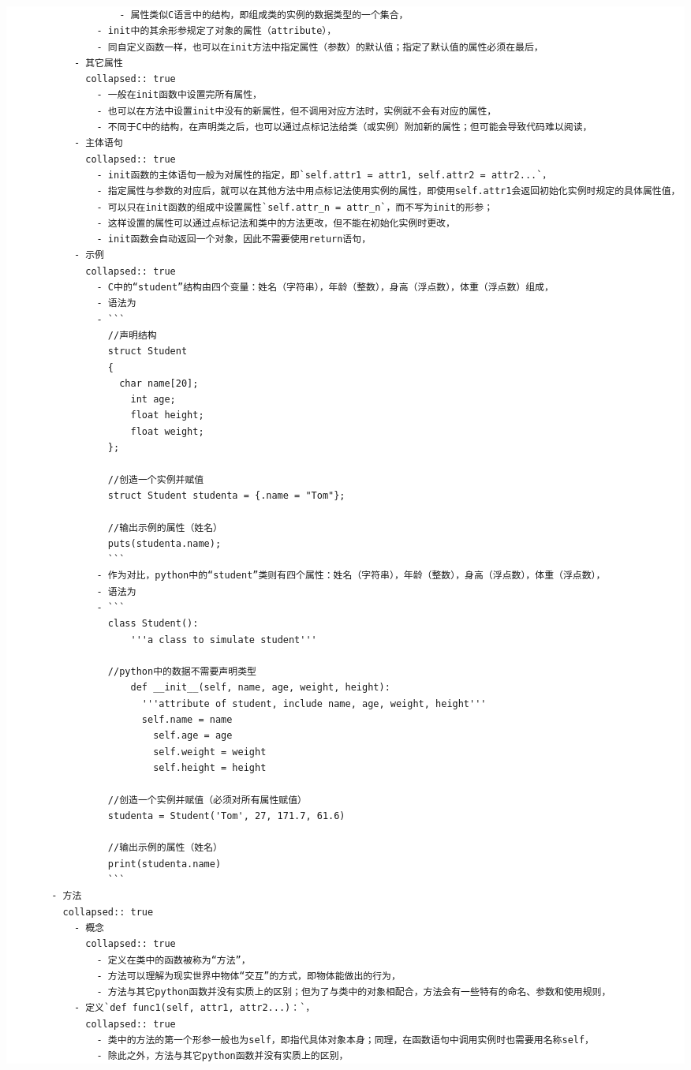 						- 属性类似C语言中的结构，即组成类的实例的数据类型的一个集合，
					- init中的其余形参规定了对象的属性（attribute），
					- 同自定义函数一样，也可以在init方法中指定属性（参数）的默认值；指定了默认值的属性必须在最后，
				- 其它属性
				  collapsed:: true
					- 一般在init函数中设置完所有属性，
					- 也可以在方法中设置init中没有的新属性，但不调用对应方法时，实例就不会有对应的属性，
					- 不同于C中的结构，在声明类之后，也可以通过点标记法给类（或实例）附加新的属性；但可能会导致代码难以阅读，
				- 主体语句
				  collapsed:: true
					- init函数的主体语句一般为对属性的指定，即`self.attr1 = attr1, self.attr2 = attr2...`，
					- 指定属性与参数的对应后，就可以在其他方法中用点标记法使用实例的属性，即使用self.attr1会返回初始化实例时规定的具体属性值，
					- 可以只在init函数的组成中设置属性`self.attr_n = attr_n`，而不写为init的形参；
					- 这样设置的属性可以通过点标记法和类中的方法更改，但不能在初始化实例时更改，
					- init函数会自动返回一个对象，因此不需要使用return语句，
				- 示例
				  collapsed:: true
					- C中的“student”结构由四个变量：姓名（字符串），年龄（整数），身高（浮点数），体重（浮点数）组成，
					- 语法为
					- ```
					  //声明结构
					  struct Student
					  {
					  	char name[20];
					      int age;
					      float height;
					      float weight;
					  };
					  
					  //创造一个实例并赋值
					  struct Student studenta = {.name = "Tom"};
					  
					  //输出示例的属性（姓名）
					  puts(studenta.name);
					  ```
					- 作为对比，python中的“student”类则有四个属性：姓名（字符串），年龄（整数），身高（浮点数），体重（浮点数），
					- 语法为
					- ```
					  class Student():
					      '''a class to simulate student'''
					  
					  //python中的数据不需要声明类型
					      def __init__(self, name, age, weight, height):
					  		'''attribute of student, include name, age, weight, height'''
					  		self.name = name
					          self.age = age
					          self.weight = weight
					          self.height = height
					  
					  //创造一个实例并赋值（必须对所有属性赋值）
					  studenta = Student('Tom', 27, 171.7, 61.6)
					  
					  //输出示例的属性（姓名）
					  print(studenta.name)
					  ```
			- 方法
			  collapsed:: true
				- 概念
				  collapsed:: true
					- 定义在类中的函数被称为“方法”，
					- 方法可以理解为现实世界中物体“交互”的方式，即物体能做出的行为，
					- 方法与其它python函数并没有实质上的区别；但为了与类中的对象相配合，方法会有一些特有的命名、参数和使用规则，
				- 定义`def func1(self, attr1, attr2...)：`，
				  collapsed:: true
					- 类中的方法的第一个形参一般也为self，即指代具体对象本身；同理，在函数语句中调用实例时也需要用名称self，
					- 除此之外，方法与其它python函数并没有实质上的区别，